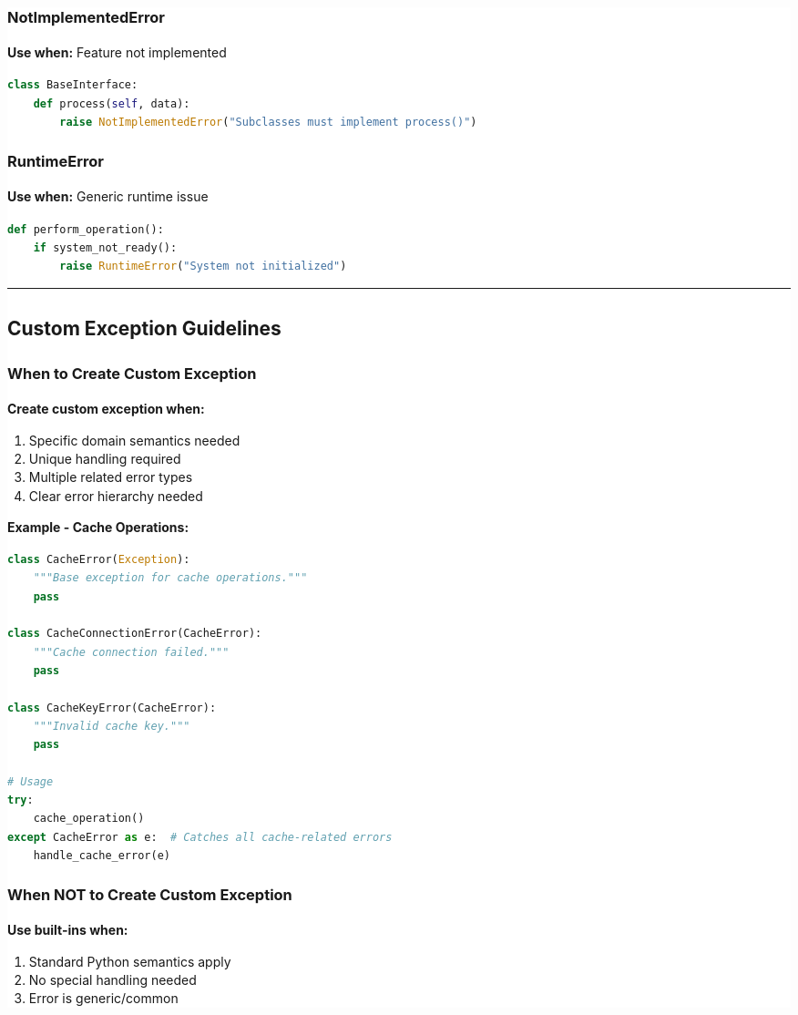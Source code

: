 ### NotImplementedError
**Use when:** Feature not implemented
```python
class BaseInterface:
    def process(self, data):
        raise NotImplementedError("Subclasses must implement process()")
```

### RuntimeError
**Use when:** Generic runtime issue
```python
def perform_operation():
    if system_not_ready():
        raise RuntimeError("System not initialized")
```

---

## Custom Exception Guidelines

### When to Create Custom Exception

**Create custom exception when:**
1. Specific domain semantics needed
2. Unique handling required
3. Multiple related error types
4. Clear error hierarchy needed

**Example - Cache Operations:**
```python
class CacheError(Exception):
    """Base exception for cache operations."""
    pass

class CacheConnectionError(CacheError):
    """Cache connection failed."""
    pass

class CacheKeyError(CacheError):
    """Invalid cache key."""
    pass

# Usage
try:
    cache_operation()
except CacheError as e:  # Catches all cache-related errors
    handle_cache_error(e)
```

### When NOT to Create Custom Exception

**Use built-ins when:**
1. Standard Python semantics apply
2. No special handling needed
3. Error is generic/common
